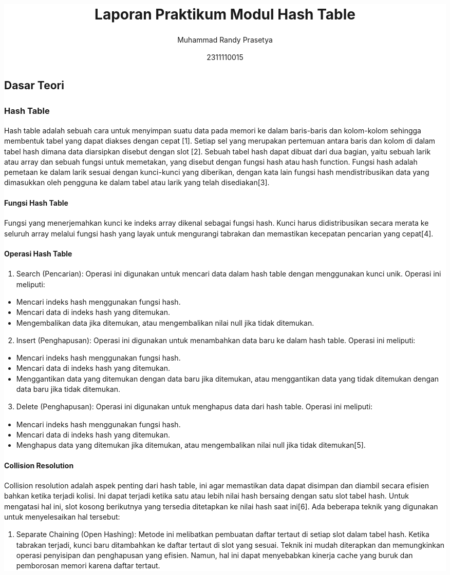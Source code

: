 # <h1 align="center">Laporan Praktikum Modul Hash Table</h1>
<p align="center">Muhammad Randy Prasetya</p>
<p align="center">2311110015</p>

## Dasar Teori

### Hash Table

Hash table adalah sebuah cara untuk menyimpan suatu data pada memori ke dalam baris-baris dan kolom-kolom sehingga membentuk tabel yang dapat diakses dengan cepat [1]. Setiap sel yang merupakan pertemuan antara baris dan kolom di dalam tabel hash dimana data diarsipkan disebut dengan slot [2]. Sebuah tabel hash dapat dibuat dari dua bagian, yaitu sebuah larik atau array dan sebuah fungsi untuk memetakan, yang disebut dengan fungsi hash atau hash function. Fungsi hash adalah pemetaan ke dalam larik sesuai dengan kunci-kunci yang diberikan, dengan kata lain fungsi hash mendistribusikan data yang dimasukkan oleh pengguna ke dalam tabel atau larik yang telah disediakan[3].  

#### Fungsi Hash Table
Fungsi yang menerjemahkan kunci ke indeks array dikenal sebagai fungsi hash. Kunci harus didistribusikan secara merata ke seluruh array melalui fungsi hash yang layak untuk mengurangi tabrakan dan memastikan kecepatan pencarian yang cepat[4].

#### Operasi Hash Table

1. Search (Pencarian): Operasi ini digunakan untuk mencari data dalam hash table dengan menggunakan kunci unik. Operasi ini meliputi:
- Mencari indeks hash menggunakan fungsi hash.
- Mencari data di indeks hash yang ditemukan.
- Mengembalikan data jika ditemukan, atau mengembalikan nilai null jika tidak ditemukan.
2. Insert (Penghapusan): Operasi ini digunakan untuk menambahkan data baru ke dalam hash table. Operasi ini meliputi:
- Mencari indeks hash menggunakan fungsi hash.
- Mencari data di indeks hash yang ditemukan.
- Menggantikan data yang ditemukan dengan data baru jika ditemukan, atau menggantikan data yang tidak ditemukan dengan data baru jika tidak ditemukan.
3. Delete (Penghapusan): Operasi ini digunakan untuk menghapus data dari hash table. Operasi ini meliputi:
- Mencari indeks hash menggunakan fungsi hash.
- Mencari data di indeks hash yang ditemukan.
- Menghapus data yang ditemukan jika ditemukan, atau mengembalikan nilai null jika tidak ditemukan[5].

#### Collision Resolution

Collision resolution adalah aspek penting dari hash table, ini agar memastikan data dapat disimpan dan diambil secara efisien bahkan ketika terjadi kolisi. Ini dapat terjadi ketika satu atau lebih nilai hash bersaing dengan satu slot tabel hash. Untuk mengatasi hal ini, slot kosong berikutnya yang tersedia ditetapkan ke nilai hash saat ini[6]. Ada beberapa teknik yang digunakan untuk menyelesaikan hal tersebut:

1. Separate Chaining (Open Hashing): Metode ini melibatkan pembuatan daftar tertaut di setiap slot dalam tabel hash. Ketika tabrakan terjadi, kunci baru ditambahkan ke daftar tertaut di slot yang sesuai. Teknik ini mudah diterapkan dan memungkinkan operasi penyisipan dan penghapusan yang efisien. Namun, hal ini dapat menyebabkan kinerja cache yang buruk dan pemborosan memori karena daftar tertaut.

